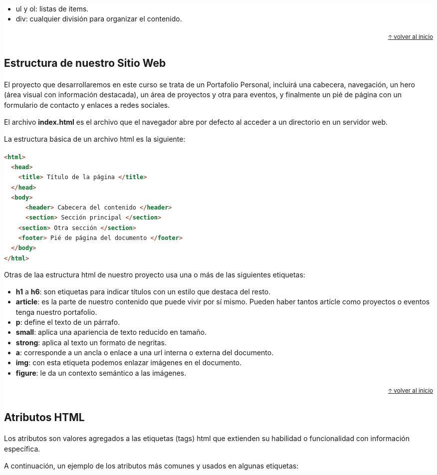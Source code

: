   - ul y ol: listas de items.
  - div: cualquier división para organizar el contenido.

<div align="right">
  <small><a href="#tabla-de-contenido">🡡 volver al inicio</a></small>
</div>

## Estructura de nuestro Sitio Web

El proyecto que desarrollaremos en este curso se trata de un Portafolio Personal, incluirá una cabecera, navegación, un hero (área visual con información destacada), un área de proyectos y otra para eventos, y finalmente un pié de página con un formulario de contacto y enlaces a redes sociales.

El archivo **index.html** es el archivo que el navegador abre por defecto al acceder a un directorio en un servidor web.

La estructura básica de un archivo html es la siguiente:

```html
<html>
  <head>
    <title> Título de la página </title>
  </head>
  <body>
      <header> Cabecera del contenido </header>
      <section> Sección principal </section>
    <section> Otra sección </section>
    <footer> Pié de página del documento </footer>
  </body>
</html>
```

Otras de laa estructura html de nuestro proyecto usa una o más de las siguientes etiquetas:

- **h1** a **h6**: son etiquetas para indicar títulos con un estilo que destaca del resto.
- **article**: es la parte de nuestro contenido que puede vivir por sí mismo. Pueden haber tantos artícle como proyectos o eventos tenga nuestro portafolio.
- **p**: define el texto de un párrafo.
- **small**: aplica una apariencia de texto reducido en tamaño.
- **strong**: aplica al texto un formato de negritas.
- **a**: corresponde a un ancla o enlace a una url interna o externa del documento.
- **img**: con esta etiqueta podemos enlazar imágenes en el documento.
- **figure**: le da un contexto semántico a las imágenes.

<div align="right">
  <small><a href="#tabla-de-contenido">🡡 volver al inicio</a></small>
</div>

## Atributos HTML

Los atributos son valores agregados a las etiquetas (tags) html que extienden su habilidad o funcionalidad con información específica.

A continuación, un ejemplo de los atributos más comunes y usados en algunas etiquetas:
